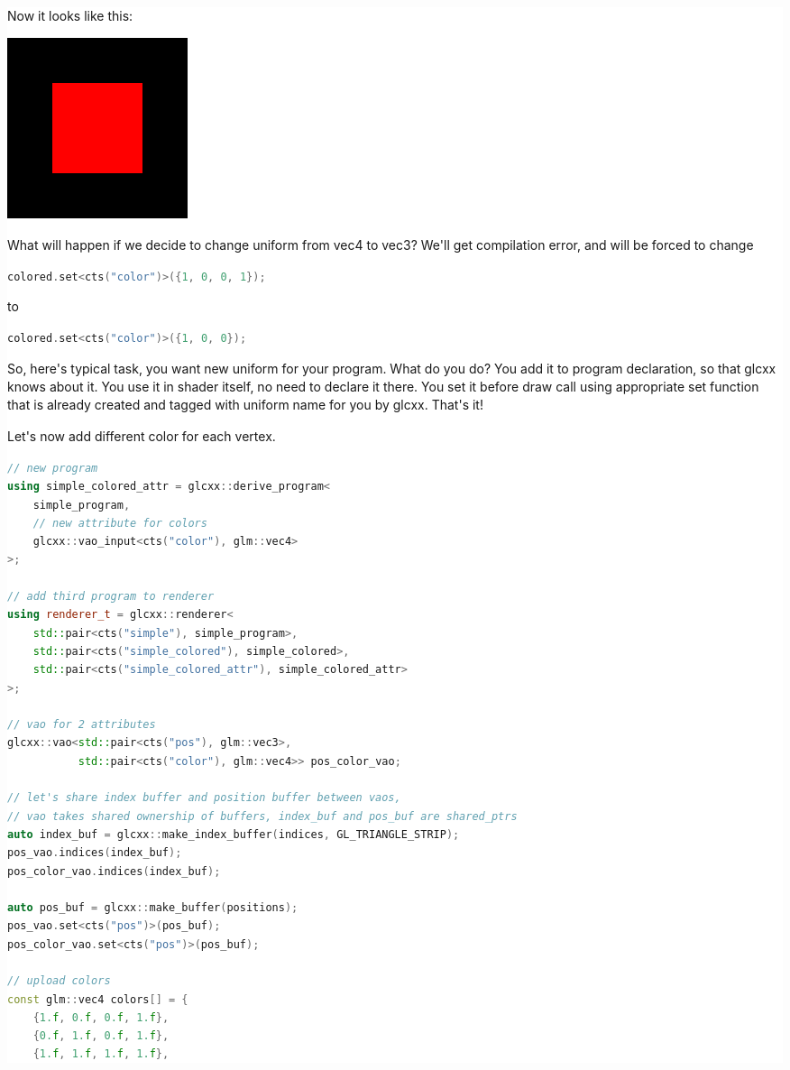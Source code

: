 Now it looks like this:

![red rectangle](/img/red.png?raw=true)


What will happen if we decide to change uniform from vec4 to vec3? We'll get
compilation error, and will be forced to change

```c++
colored.set<cts("color")>({1, 0, 0, 1});
```
to
```c++
colored.set<cts("color")>({1, 0, 0});
```

So, here's typical task, you want new uniform for your program. What do you do?
You add it to program declaration, so that glcxx knows about it. You use it in
shader itself, no need to declare it there. You set it before draw call using
appropriate set function that is already created and tagged with uniform name
for you by glcxx. That's it!

Let's now add different color for each vertex.
```c++
// new program
using simple_colored_attr = glcxx::derive_program<
    simple_program,
    // new attribute for colors
    glcxx::vao_input<cts("color"), glm::vec4>
>;

// add third program to renderer
using renderer_t = glcxx::renderer<
    std::pair<cts("simple"), simple_program>,
    std::pair<cts("simple_colored"), simple_colored>,
    std::pair<cts("simple_colored_attr"), simple_colored_attr>
>;

// vao for 2 attributes
glcxx::vao<std::pair<cts("pos"), glm::vec3>,
           std::pair<cts("color"), glm::vec4>> pos_color_vao;

// let's share index buffer and position buffer between vaos,
// vao takes shared ownership of buffers, index_buf and pos_buf are shared_ptrs
auto index_buf = glcxx::make_index_buffer(indices, GL_TRIANGLE_STRIP);
pos_vao.indices(index_buf);
pos_color_vao.indices(index_buf);

auto pos_buf = glcxx::make_buffer(positions);
pos_vao.set<cts("pos")>(pos_buf);
pos_color_vao.set<cts("pos")>(pos_buf);

// upload colors
const glm::vec4 colors[] = {
    {1.f, 0.f, 0.f, 1.f},
    {0.f, 1.f, 0.f, 1.f},
    {1.f, 1.f, 1.f, 1.f},
```